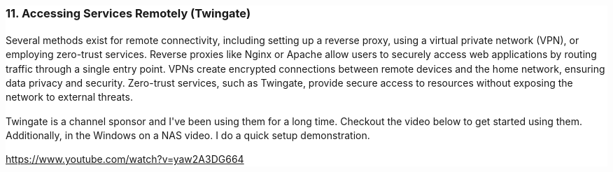 ### 11\. Accessing Services Remotely (Twingate)

Several methods exist for remote connectivity, including setting up a reverse proxy, using a virtual private network (VPN), or employing zero-trust services. Reverse proxies like Nginx or Apache allow users to securely access web applications by routing traffic through a single entry point. VPNs create encrypted connections between remote devices and the home network, ensuring data privacy and security. Zero-trust services, such as Twingate, provide secure access to resources without exposing the network to external threats.

Twingate is a channel sponsor and I've been using them for a long time. Checkout the video below to get started using them. Additionally, in the Windows on a NAS video. I do a quick setup demonstration.

https://www.youtube.com/watch?v=yaw2A3DG664
